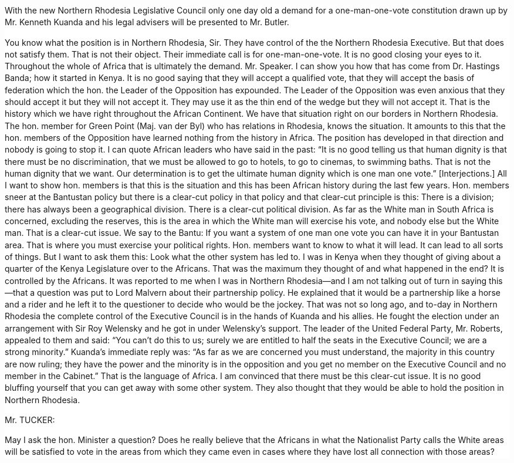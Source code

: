 <block name="quote">With the new Northern Rhodesia Legislative Council only one day old a demand for a one-man-one-vote constitution drawn up by Mr. Kenneth Kuanda and his legal advisers will be presented to Mr. Butler.</block>

<p>You know what the position is in Northern Rhodesia, Sir. They have control of the the Northern Rhodesia Executive. But that does not satisfy them. That is not their object. Their immediate call is for one-man-one-vote. It is no good closing your eyes to it. Throughout the whole of Africa that is ultimately the demand. Mr. Speaker. I can show you how that has come from Dr. Hastings Banda; how it started in Kenya. It is no good saying that they will accept a qualified vote, that they will accept the basis of federation which the hon. the Leader of the Opposition has expounded. The Leader of the Opposition was even anxious that they should accept it but they will not accept it. They may use it as the thin end of the wedge but they will not accept it. That is the history which we have right throughout the African Continent. We have that situation right on our borders in Northern Rhodesia. The hon. member for Green Point (Maj. van der Byl) who has relations in Rhodesia, knows the situation. It amounts to this that the hon. members of the Opposition have learned nothing from the history in Africa. The position has developed in that direction and nobody is going to stop it. I can quote African leaders who have said in the past: &#x201C;It is no good telling us that human dignity is that there must be no discrimination, that we must be allowed to go to hotels, to go to cinemas, to swimming baths. That is not the human dignity that we want. Our determination is to get the ultimate human dignity which is one man one vote.&#x201D; [Interjections.] All I want to show hon. members is that this is the situation and this has been African history during the last few years. Hon. members sneer at the Bantustan policy but there is a clear-cut policy in that policy and that clear-cut principle is this: There is a division; there has always been a geographical division. There is a clear-cut political division. As far as the White man in South Africa is concerned, excluding the reserves, this is the area in which the White man will exercise his vote, and nobody else but the White man. That is a clear-cut issue. We say to the Bantu: If you want a system of one man one vote you can have it in your Bantustan area. That is where you must exercise your political rights. Hon. members want to know to what it will lead. It can lead to all sorts of things. But I want to ask them this: Look what the other system has led to. I was in Kenya when they thought of giving about a quarter of the Kenya Legislature over to the Africans. That was the maximum they thought of and what happened in the end? It is controlled by the Africans. It was reported to me when I was in Northern Rhodesia&#x2014;and I am not talking out of turn in saying this&#x2014;that a question was put to Lord Malvern about their partnership policy. He explained that it would be a partnership like a horse and a rider and he left it to the questioner to decide who would be the jockey. That was not so long ago, and to-day in Northern Rhodesia the complete control of the Executive Council is in the hands of Kuanda and his allies. He fought the election under an arrangement with Sir Roy Welensky and he got in under Welensky&#x2019;s support. The leader of the United Federal Party, Mr. Roberts, appealed to them and said: &#x201C;You can&#x2019;t do this to us; surely we are entitled to half the seats in the Executive Council; we are a strong minority.&#x201D; Kuanda&#x2019;s immediate reply was: &#x201C;As far as we are concerned you must understand, the majority in this country are now ruling; they have the power and the minority is in the opposition and you get no member on the Executive Council and no member in the Cabinet.&#x201D; That is the language of Africa. I am convinced that there must be this clear-cut issue. It is no good bluffing yourself that you can get away with some other system. They also thought that they would be able to hold the position in Northern Rhodesia.</p>

</speech>

<speech by="#tucker">

<from>Mr. <person refersTo="hansard_za">TUCKER</person>:</from>

<p>May I ask the hon. Minister a question? Does he really believe that the Africans in what the Nationalist Party calls the White areas will be satisfied to vote in the areas from which they came even in cases where they have lost all connection with those areas?</p>
